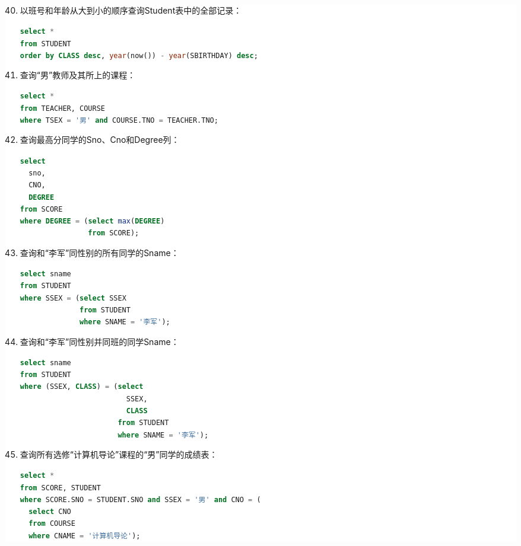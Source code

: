 40. 以班号和年龄从大到小的顺序查询Student表中的全部记录：

    ```sql
    select *
    from STUDENT
    order by CLASS desc, year(now()) - year(SBIRTHDAY) desc;
    ```

41. 查询“男”教师及其所上的课程：

    ```sql
    select *
    from TEACHER, COURSE
    where TSEX = '男' and COURSE.TNO = TEACHER.TNO;
    ```

42. 查询最高分同学的Sno、Cno和Degree列：

    ```sql
    select
      sno,
      CNO,
      DEGREE
    from SCORE
    where DEGREE = (select max(DEGREE)
                    from SCORE);
    ```

43. 查询和“李军”同性别的所有同学的Sname：

    ```sql
    select sname
    from STUDENT
    where SSEX = (select SSEX
                  from STUDENT
                  where SNAME = '李军');
    ```

44. 查询和“李军”同性别并同班的同学Sname：

    ```sql
    select sname
    from STUDENT
    where (SSEX, CLASS) = (select
                             SSEX,
                             CLASS
                           from STUDENT
                           where SNAME = '李军');
    ```

45. 查询所有选修“计算机导论”课程的“男”同学的成绩表：

    ```sql
    select *
    from SCORE, STUDENT
    where SCORE.SNO = STUDENT.SNO and SSEX = '男' and CNO = (
      select CNO
      from COURSE
      where CNAME = '计算机导论');
    ```
